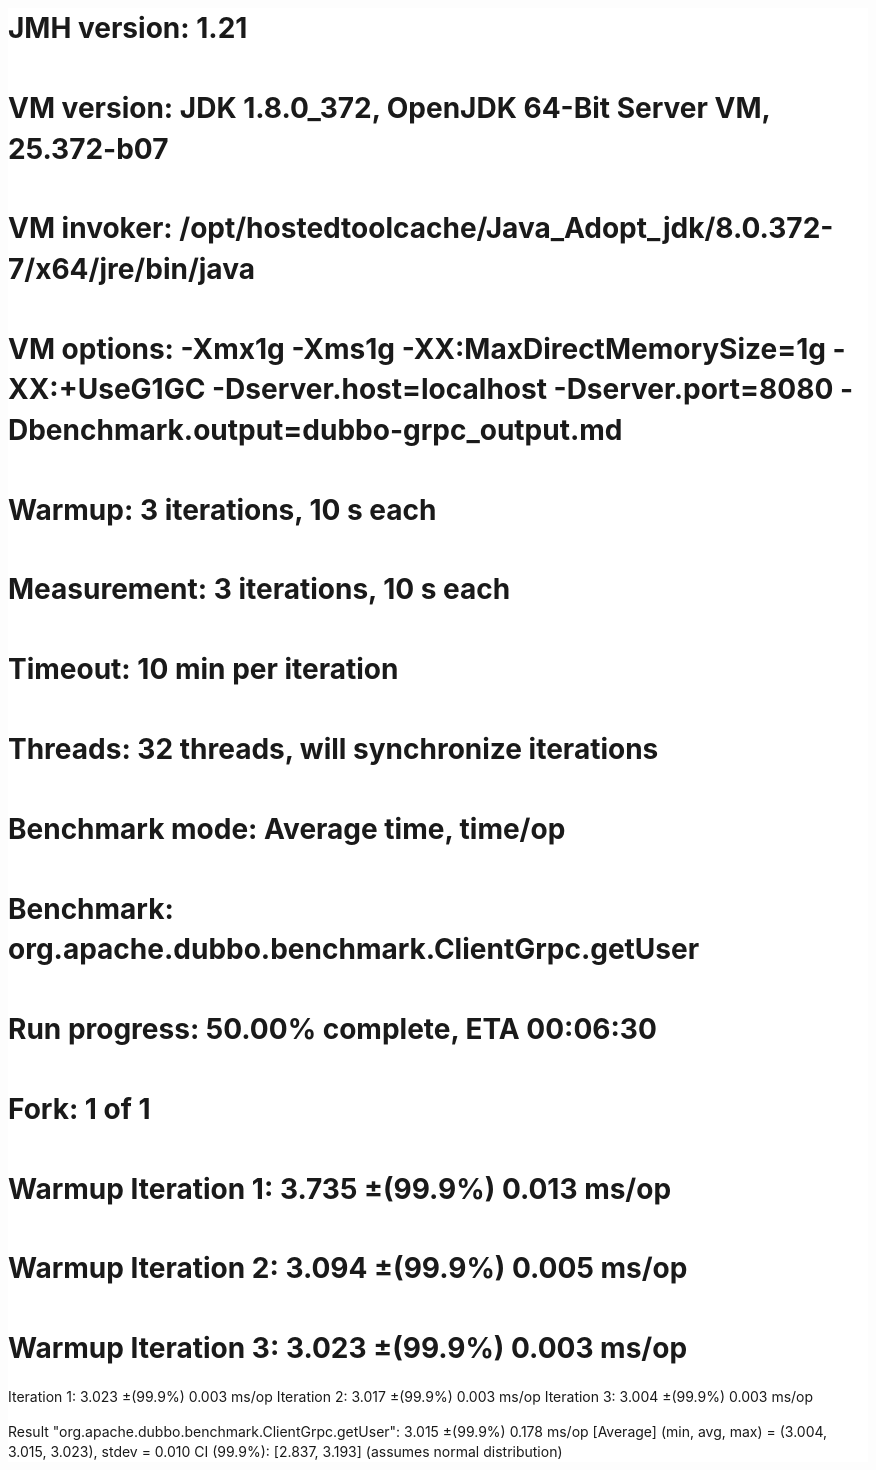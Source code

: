 
# JMH version: 1.21
# VM version: JDK 1.8.0_372, OpenJDK 64-Bit Server VM, 25.372-b07
# VM invoker: /opt/hostedtoolcache/Java_Adopt_jdk/8.0.372-7/x64/jre/bin/java
# VM options: -Xmx1g -Xms1g -XX:MaxDirectMemorySize=1g -XX:+UseG1GC -Dserver.host=localhost -Dserver.port=8080 -Dbenchmark.output=dubbo-grpc_output.md
# Warmup: 3 iterations, 10 s each
# Measurement: 3 iterations, 10 s each
# Timeout: 10 min per iteration
# Threads: 32 threads, will synchronize iterations
# Benchmark mode: Average time, time/op
# Benchmark: org.apache.dubbo.benchmark.ClientGrpc.getUser

# Run progress: 50.00% complete, ETA 00:06:30
# Fork: 1 of 1
# Warmup Iteration   1: 3.735 ±(99.9%) 0.013 ms/op
# Warmup Iteration   2: 3.094 ±(99.9%) 0.005 ms/op
# Warmup Iteration   3: 3.023 ±(99.9%) 0.003 ms/op
Iteration   1: 3.023 ±(99.9%) 0.003 ms/op
Iteration   2: 3.017 ±(99.9%) 0.003 ms/op
Iteration   3: 3.004 ±(99.9%) 0.003 ms/op


Result "org.apache.dubbo.benchmark.ClientGrpc.getUser":
  3.015 ±(99.9%) 0.178 ms/op [Average]
  (min, avg, max) = (3.004, 3.015, 3.023), stdev = 0.010
  CI (99.9%): [2.837, 3.193] (assumes normal distribution)
